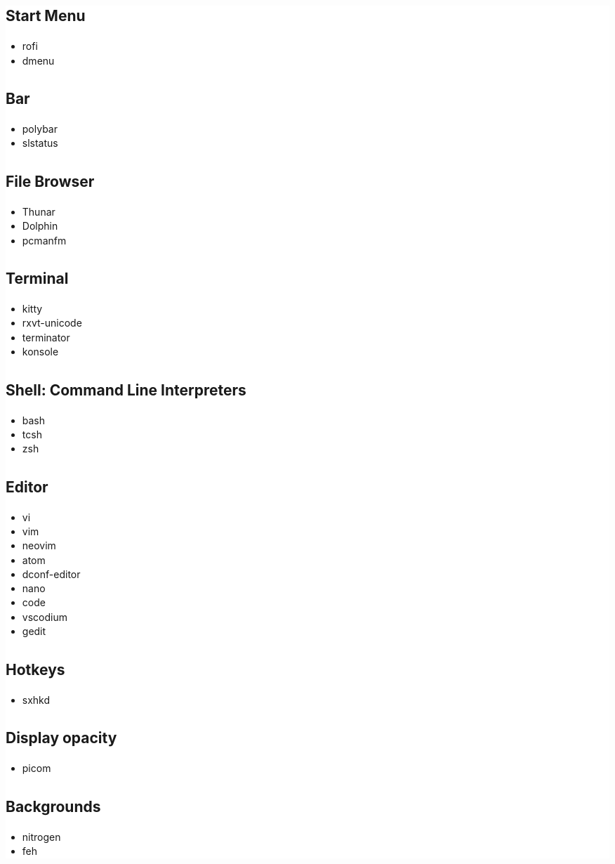 ## Start Menu
- rofi
- dmenu

## Bar
- polybar
- slstatus

## File Browser
- Thunar
- Dolphin
- pcmanfm

## Terminal
- kitty
- rxvt-unicode
- terminator
- konsole

## Shell: Command Line Interpreters
- bash
- tcsh
- zsh

## Editor
- vi
- vim
- neovim
- atom
- dconf-editor
- nano
- code
- vscodium
- gedit

## Hotkeys
- sxhkd

## Display opacity
- picom

## Backgrounds
- nitrogen
- feh
